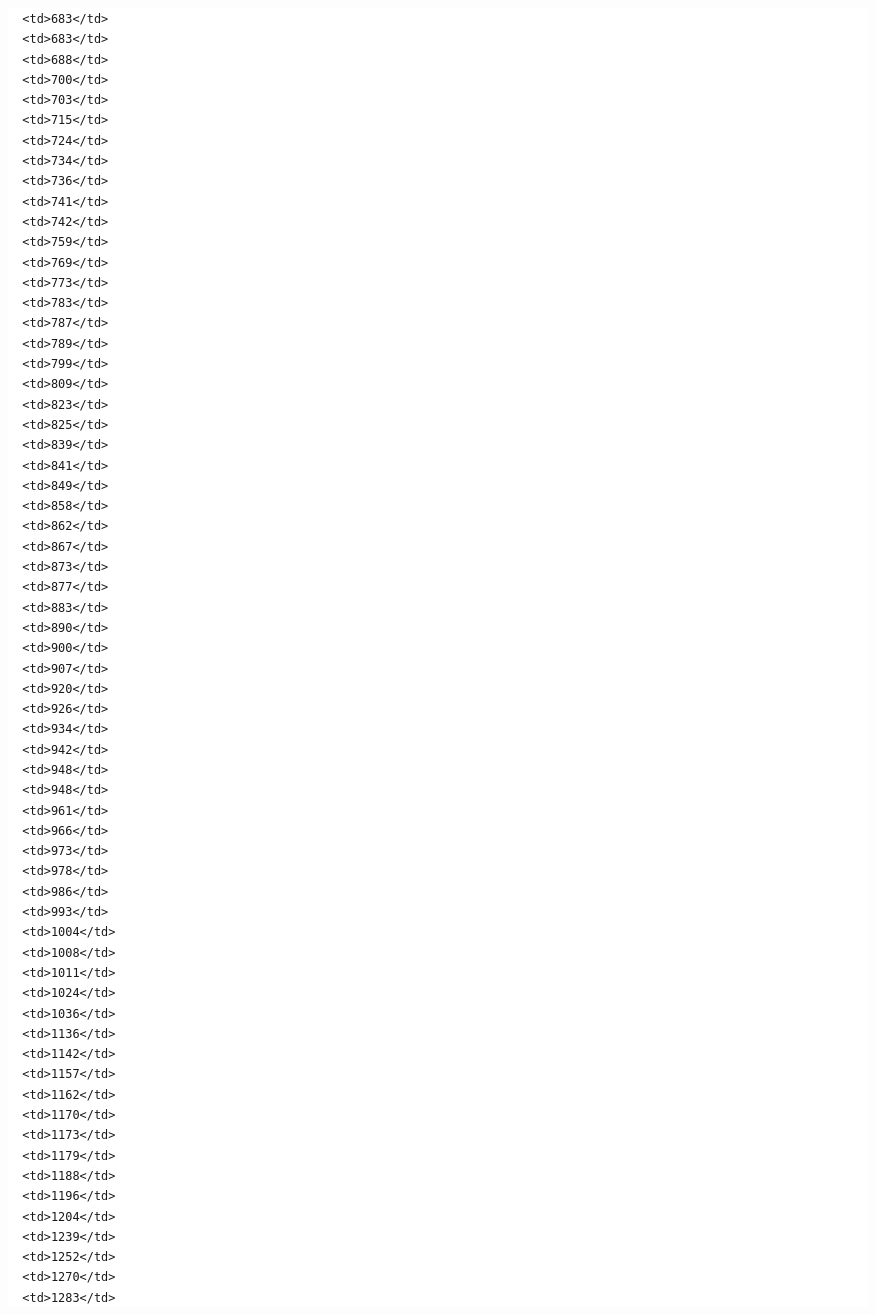       <td>683</td>
      <td>683</td>
      <td>688</td>
      <td>700</td>
      <td>703</td>
      <td>715</td>
      <td>724</td>
      <td>734</td>
      <td>736</td>
      <td>741</td>
      <td>742</td>
      <td>759</td>
      <td>769</td>
      <td>773</td>
      <td>783</td>
      <td>787</td>
      <td>789</td>
      <td>799</td>
      <td>809</td>
      <td>823</td>
      <td>825</td>
      <td>839</td>
      <td>841</td>
      <td>849</td>
      <td>858</td>
      <td>862</td>
      <td>867</td>
      <td>873</td>
      <td>877</td>
      <td>883</td>
      <td>890</td>
      <td>900</td>
      <td>907</td>
      <td>920</td>
      <td>926</td>
      <td>934</td>
      <td>942</td>
      <td>948</td>
      <td>948</td>
      <td>961</td>
      <td>966</td>
      <td>973</td>
      <td>978</td>
      <td>986</td>
      <td>993</td>
      <td>1004</td>
      <td>1008</td>
      <td>1011</td>
      <td>1024</td>
      <td>1036</td>
      <td>1136</td>
      <td>1142</td>
      <td>1157</td>
      <td>1162</td>
      <td>1170</td>
      <td>1173</td>
      <td>1179</td>
      <td>1188</td>
      <td>1196</td>
      <td>1204</td>
      <td>1239</td>
      <td>1252</td>
      <td>1270</td>
      <td>1283</td>